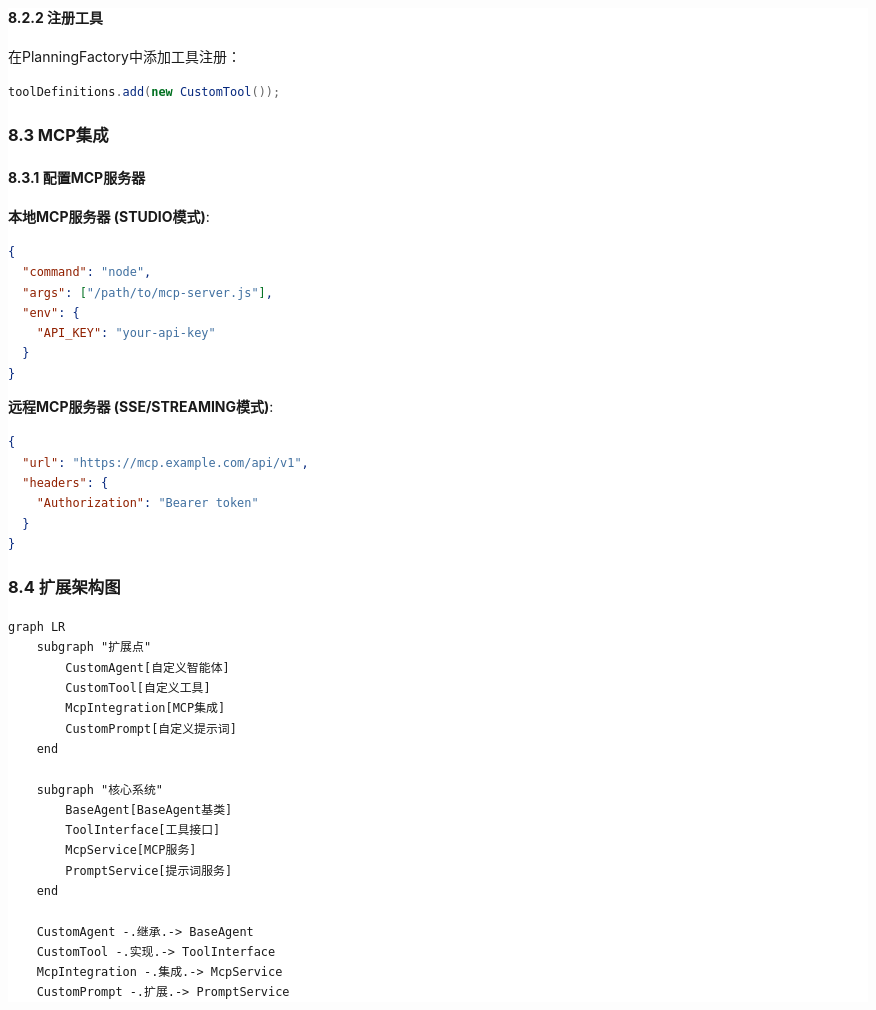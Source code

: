 #### 8.2.2 注册工具
在PlanningFactory中添加工具注册：
```java
toolDefinitions.add(new CustomTool());
```

### 8.3 MCP集成

#### 8.3.1 配置MCP服务器

**本地MCP服务器 (STUDIO模式)**:
```json
{
  "command": "node",
  "args": ["/path/to/mcp-server.js"],
  "env": {
    "API_KEY": "your-api-key"
  }
}
```

**远程MCP服务器 (SSE/STREAMING模式)**:
```json
{
  "url": "https://mcp.example.com/api/v1",
  "headers": {
    "Authorization": "Bearer token"
  }
}
```

### 8.4 扩展架构图

```mermaid
graph LR
    subgraph "扩展点"
        CustomAgent[自定义智能体]
        CustomTool[自定义工具]
        McpIntegration[MCP集成]
        CustomPrompt[自定义提示词]
    end
    
    subgraph "核心系统"
        BaseAgent[BaseAgent基类]
        ToolInterface[工具接口]
        McpService[MCP服务]
        PromptService[提示词服务]
    end
    
    CustomAgent -.继承.-> BaseAgent
    CustomTool -.实现.-> ToolInterface
    McpIntegration -.集成.-> McpService
    CustomPrompt -.扩展.-> PromptService
```
